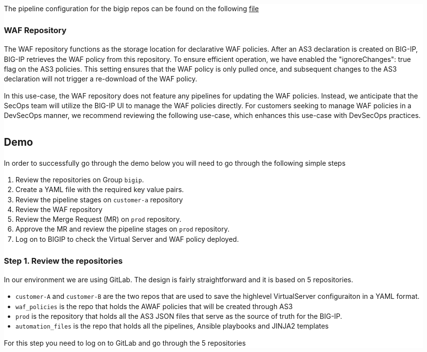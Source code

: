 The pipeline configuration for the bigip repos can be found on the following [file](https://github.com/f5emea/oltra/use-cases/automation/bigip/pipelines/bigip-pipeline.yml)


### WAF Repository
The WAF repository functions as the storage location for declarative WAF policies. After an AS3 declaration is created on BIG-IP, BIG-IP retrieves the WAF policy from this repository. To ensure efficient operation, we have enabled the "ignoreChanges": true flag on the AS3 policies. This setting ensures that the WAF policy is only pulled once, and subsequent changes to the AS3 declaration will not trigger a re-download of the WAF policy.

In this use-case, the WAF repository does not feature any pipelines for updating the WAF policies. Instead, we anticipate that the SecOps team will utilize the BIG-IP UI to manage the WAF policies directly. For customers seeking to manage WAF policies in a DevSecOps manner, we recommend reviewing the following use-case, which enhances this use-case with DevSecOps practices.


## Demo
In order to successfully go through the demo below you will need to go through the following simple steps
  1. Review the repositories on Group `bigip`.
  2. Create a YAML file with the required key value pairs.
  3. Review the pipeline stages on `customer-a` repository
  4. Review the WAF repository
  5. Review the Merge Request (MR) on `prod` repository.
  6. Approve the MR and review the pipeline stages on `prod` repository.
  7. Log on to BIGIP to check the Virtual Server and WAF policy deployed.


### Step 1. Review the repositories
In our environment we are using GitLab. The design is fairly straightforward and it is based on 5 repositories. 
- `customer-A` and `customer-B` are the two repos that are used to save the highlevel VirtualServer configuraiton in a YAML format.
- `waf_policies` is the repo that holds the AWAF policies that will be created through AS3
- `prod` is the repository that holds all the AS3 JSON files that serve as the source of truth for the BIG-IP.
- `automation_files` is the repo that holds all the pipelines, Ansible playbooks and JINJA2 templates

For this step you need to log on to GitLab and go through the 5 repositories

<p align="center">